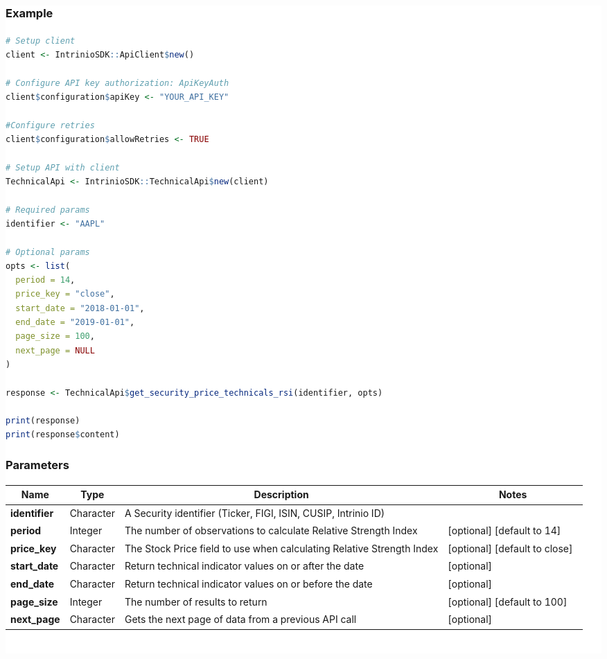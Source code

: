 [//]: # (END_OVERVIEW)

### Example

[//]: # (START_CODE_EXAMPLE)
```r
# Setup client
client <- IntrinioSDK::ApiClient$new()

# Configure API key authorization: ApiKeyAuth
client$configuration$apiKey <- "YOUR_API_KEY"

#Configure retries
client$configuration$allowRetries <- TRUE

# Setup API with client
TechnicalApi <- IntrinioSDK::TechnicalApi$new(client)

# Required params
identifier <- "AAPL"

# Optional params
opts <- list(
  period = 14,
  price_key = "close",
  start_date = "2018-01-01",
  end_date = "2019-01-01",
  page_size = 100,
  next_page = NULL
)

response <- TechnicalApi$get_security_price_technicals_rsi(identifier, opts)

print(response)
print(response$content)
```

[//]: # (END_CODE_EXAMPLE)

[//]: # (START_DEFINITION)

### Parameters

[//]: # (START_PARAMETERS)


Name | Type | Description  | Notes
------------- | ------------- | ------------- | -------------
 **identifier** | Character| A Security identifier (Ticker, FIGI, ISIN, CUSIP, Intrinio ID) |  &nbsp;
 **period** | Integer| The number of observations to calculate Relative Strength Index | [optional] [default to 14] &nbsp;
 **price_key** | Character| The Stock Price field to use when calculating Relative Strength Index | [optional] [default to close] &nbsp;
 **start_date** | Character| Return technical indicator values on or after the date | [optional]  &nbsp;
 **end_date** | Character| Return technical indicator values on or before the date | [optional]  &nbsp;
 **page_size** | Integer| The number of results to return | [optional] [default to 100] &nbsp;
 **next_page** | Character| Gets the next page of data from a previous API call | [optional]  &nbsp;
<br/>


[//]: # (START_OPERATION)
[//]: # (CLASS:IntrinioSDK::TechnicalApi)
[//]: # (METHOD:get_security_price_technicals_adi)
[//]: # (RETURN_TYPE:IntrinioSDK::ApiResponseSecurityAccumulationDistributionIndex)
[//]: # (RETURN_TYPE_KIND:object)
[//]: # (RETURN_TYPE_DOC:ApiResponseSecurityAccumulationDistributionIndex.md)
[//]: # (OPERATION:get_security_price_technicals_adi_v2)
[//]: # (ENDPOINT:/securities/{identifier}/prices/technicals/adi)
[//]: # (DOCUMENT_LINK:TechnicalApi.md#get_security_price_technicals_adi)
[//]: # (START_OVERVIEW)
[//]: # (END_PARAMETERS)
[//]: # (END_OPERATION)
[//]: # (START_OPERATION)
[//]: # (CLASS:IntrinioSDK::TechnicalApi)
[//]: # (METHOD:get_security_price_technicals_adtv)
[//]: # (RETURN_TYPE:IntrinioSDK::ApiResponseSecurityAverageDailyTradingVolume)
[//]: # (RETURN_TYPE_KIND:object)
[//]: # (RETURN_TYPE_DOC:ApiResponseSecurityAverageDailyTradingVolume.md)
[//]: # (OPERATION:get_security_price_technicals_adtv_v2)
[//]: # (ENDPOINT:/securities/{identifier}/prices/technicals/adtv)
[//]: # (DOCUMENT_LINK:TechnicalApi.md#get_security_price_technicals_adtv)
[//]: # (START_OVERVIEW)
[//]: # (END_PARAMETERS)
[//]: # (END_OPERATION)
[//]: # (START_OPERATION)
[//]: # (CLASS:IntrinioSDK::TechnicalApi)
[//]: # (METHOD:get_security_price_technicals_adx)
[//]: # (RETURN_TYPE:IntrinioSDK::ApiResponseSecurityAverageDirectionalIndex)
[//]: # (RETURN_TYPE_KIND:object)
[//]: # (RETURN_TYPE_DOC:ApiResponseSecurityAverageDirectionalIndex.md)
[//]: # (OPERATION:get_security_price_technicals_adx_v2)
[//]: # (ENDPOINT:/securities/{identifier}/prices/technicals/adx)
[//]: # (DOCUMENT_LINK:TechnicalApi.md#get_security_price_technicals_adx)
[//]: # (START_OVERVIEW)
[//]: # (END_PARAMETERS)
[//]: # (END_OPERATION)
[//]: # (START_OPERATION)
[//]: # (CLASS:IntrinioSDK::TechnicalApi)
[//]: # (METHOD:get_security_price_technicals_ao)
[//]: # (RETURN_TYPE:IntrinioSDK::ApiResponseSecurityAwesomeOscillator)
[//]: # (RETURN_TYPE_KIND:object)
[//]: # (RETURN_TYPE_DOC:ApiResponseSecurityAwesomeOscillator.md)
[//]: # (OPERATION:get_security_price_technicals_ao_v2)
[//]: # (ENDPOINT:/securities/{identifier}/prices/technicals/ao)
[//]: # (DOCUMENT_LINK:TechnicalApi.md#get_security_price_technicals_ao)
[//]: # (START_OVERVIEW)
[//]: # (END_PARAMETERS)
[//]: # (END_OPERATION)
[//]: # (START_OPERATION)
[//]: # (CLASS:IntrinioSDK::TechnicalApi)
[//]: # (METHOD:get_security_price_technicals_atr)
[//]: # (RETURN_TYPE:IntrinioSDK::ApiResponseSecurityAverageTrueRange)
[//]: # (RETURN_TYPE_KIND:object)
[//]: # (RETURN_TYPE_DOC:ApiResponseSecurityAverageTrueRange.md)
[//]: # (OPERATION:get_security_price_technicals_atr_v2)
[//]: # (ENDPOINT:/securities/{identifier}/prices/technicals/atr)
[//]: # (DOCUMENT_LINK:TechnicalApi.md#get_security_price_technicals_atr)
[//]: # (START_OVERVIEW)
[//]: # (END_PARAMETERS)
[//]: # (END_OPERATION)
[//]: # (START_OPERATION)
[//]: # (CLASS:IntrinioSDK::TechnicalApi)
[//]: # (METHOD:get_security_price_technicals_bb)
[//]: # (RETURN_TYPE:IntrinioSDK::ApiResponseSecurityBollingerBands)
[//]: # (RETURN_TYPE_KIND:object)
[//]: # (RETURN_TYPE_DOC:ApiResponseSecurityBollingerBands.md)
[//]: # (OPERATION:get_security_price_technicals_bb_v2)
[//]: # (ENDPOINT:/securities/{identifier}/prices/technicals/bb)
[//]: # (DOCUMENT_LINK:TechnicalApi.md#get_security_price_technicals_bb)
[//]: # (START_OVERVIEW)
[//]: # (END_PARAMETERS)
[//]: # (END_OPERATION)
[//]: # (START_OPERATION)
[//]: # (CLASS:IntrinioSDK::TechnicalApi)
[//]: # (METHOD:get_security_price_technicals_cci)
[//]: # (RETURN_TYPE:IntrinioSDK::ApiResponseSecurityCommodityChannelIndex)
[//]: # (RETURN_TYPE_KIND:object)
[//]: # (RETURN_TYPE_DOC:ApiResponseSecurityCommodityChannelIndex.md)
[//]: # (OPERATION:get_security_price_technicals_cci_v2)
[//]: # (ENDPOINT:/securities/{identifier}/prices/technicals/cci)
[//]: # (DOCUMENT_LINK:TechnicalApi.md#get_security_price_technicals_cci)
[//]: # (START_OVERVIEW)
[//]: # (END_PARAMETERS)
[//]: # (END_OPERATION)
[//]: # (START_OPERATION)
[//]: # (CLASS:IntrinioSDK::TechnicalApi)
[//]: # (METHOD:get_security_price_technicals_cmf)
[//]: # (RETURN_TYPE:IntrinioSDK::ApiResponseSecurityChaikinMoneyFlow)
[//]: # (RETURN_TYPE_KIND:object)
[//]: # (RETURN_TYPE_DOC:ApiResponseSecurityChaikinMoneyFlow.md)
[//]: # (OPERATION:get_security_price_technicals_cmf_v2)
[//]: # (ENDPOINT:/securities/{identifier}/prices/technicals/cmf)
[//]: # (DOCUMENT_LINK:TechnicalApi.md#get_security_price_technicals_cmf)
[//]: # (START_OVERVIEW)
[//]: # (END_PARAMETERS)
[//]: # (END_OPERATION)
[//]: # (START_OPERATION)
[//]: # (CLASS:IntrinioSDK::TechnicalApi)
[//]: # (METHOD:get_security_price_technicals_dc)
[//]: # (RETURN_TYPE:IntrinioSDK::ApiResponseSecurityDonchianChannel)
[//]: # (RETURN_TYPE_KIND:object)
[//]: # (RETURN_TYPE_DOC:ApiResponseSecurityDonchianChannel.md)
[//]: # (OPERATION:get_security_price_technicals_dc_v2)
[//]: # (ENDPOINT:/securities/{identifier}/prices/technicals/dc)
[//]: # (DOCUMENT_LINK:TechnicalApi.md#get_security_price_technicals_dc)
[//]: # (START_OVERVIEW)
[//]: # (END_PARAMETERS)
[//]: # (END_OPERATION)
[//]: # (START_OPERATION)
[//]: # (CLASS:IntrinioSDK::TechnicalApi)
[//]: # (METHOD:get_security_price_technicals_dpo)
[//]: # (RETURN_TYPE:IntrinioSDK::ApiResponseSecurityDetrendedPriceOscillator)
[//]: # (RETURN_TYPE_KIND:object)
[//]: # (RETURN_TYPE_DOC:ApiResponseSecurityDetrendedPriceOscillator.md)
[//]: # (OPERATION:get_security_price_technicals_dpo_v2)
[//]: # (ENDPOINT:/securities/{identifier}/prices/technicals/dpo)
[//]: # (DOCUMENT_LINK:TechnicalApi.md#get_security_price_technicals_dpo)
[//]: # (START_OVERVIEW)
[//]: # (END_PARAMETERS)
[//]: # (END_OPERATION)
[//]: # (START_OPERATION)
[//]: # (CLASS:IntrinioSDK::TechnicalApi)
[//]: # (METHOD:get_security_price_technicals_eom)
[//]: # (RETURN_TYPE:IntrinioSDK::ApiResponseSecurityEaseOfMovement)
[//]: # (RETURN_TYPE_KIND:object)
[//]: # (RETURN_TYPE_DOC:ApiResponseSecurityEaseOfMovement.md)
[//]: # (OPERATION:get_security_price_technicals_eom_v2)
[//]: # (ENDPOINT:/securities/{identifier}/prices/technicals/eom)
[//]: # (DOCUMENT_LINK:TechnicalApi.md#get_security_price_technicals_eom)
[//]: # (START_OVERVIEW)
[//]: # (END_PARAMETERS)
[//]: # (END_OPERATION)
[//]: # (START_OPERATION)
[//]: # (CLASS:IntrinioSDK::TechnicalApi)
[//]: # (METHOD:get_security_price_technicals_fi)
[//]: # (RETURN_TYPE:IntrinioSDK::ApiResponseSecurityForceIndex)
[//]: # (RETURN_TYPE_KIND:object)
[//]: # (RETURN_TYPE_DOC:ApiResponseSecurityForceIndex.md)
[//]: # (OPERATION:get_security_price_technicals_fi_v2)
[//]: # (ENDPOINT:/securities/{identifier}/prices/technicals/fi)
[//]: # (DOCUMENT_LINK:TechnicalApi.md#get_security_price_technicals_fi)
[//]: # (START_OVERVIEW)
[//]: # (END_PARAMETERS)
[//]: # (END_OPERATION)
[//]: # (START_OPERATION)
[//]: # (CLASS:IntrinioSDK::TechnicalApi)
[//]: # (METHOD:get_security_price_technicals_ichimoku)
[//]: # (RETURN_TYPE:IntrinioSDK::ApiResponseSecurityIchimokuKinkoHyo)
[//]: # (RETURN_TYPE_KIND:object)
[//]: # (RETURN_TYPE_DOC:ApiResponseSecurityIchimokuKinkoHyo.md)
[//]: # (OPERATION:get_security_price_technicals_ichimoku_v2)
[//]: # (ENDPOINT:/securities/{identifier}/prices/technicals/ichimoku)
[//]: # (DOCUMENT_LINK:TechnicalApi.md#get_security_price_technicals_ichimoku)
[//]: # (START_OVERVIEW)
[//]: # (END_PARAMETERS)
[//]: # (END_OPERATION)
[//]: # (START_OPERATION)
[//]: # (CLASS:IntrinioSDK::TechnicalApi)
[//]: # (METHOD:get_security_price_technicals_kc)
[//]: # (RETURN_TYPE:IntrinioSDK::ApiResponseSecurityKeltnerChannel)
[//]: # (RETURN_TYPE_KIND:object)
[//]: # (RETURN_TYPE_DOC:ApiResponseSecurityKeltnerChannel.md)
[//]: # (OPERATION:get_security_price_technicals_kc_v2)
[//]: # (ENDPOINT:/securities/{identifier}/prices/technicals/kc)
[//]: # (DOCUMENT_LINK:TechnicalApi.md#get_security_price_technicals_kc)
[//]: # (START_OVERVIEW)
[//]: # (END_PARAMETERS)
[//]: # (END_OPERATION)
[//]: # (START_OPERATION)
[//]: # (CLASS:IntrinioSDK::TechnicalApi)
[//]: # (METHOD:get_security_price_technicals_kst)
[//]: # (RETURN_TYPE:IntrinioSDK::ApiResponseSecurityKnowSureThing)
[//]: # (RETURN_TYPE_KIND:object)
[//]: # (RETURN_TYPE_DOC:ApiResponseSecurityKnowSureThing.md)
[//]: # (OPERATION:get_security_price_technicals_kst_v2)
[//]: # (ENDPOINT:/securities/{identifier}/prices/technicals/kst)
[//]: # (DOCUMENT_LINK:TechnicalApi.md#get_security_price_technicals_kst)
[//]: # (START_OVERVIEW)
[//]: # (END_PARAMETERS)
[//]: # (END_OPERATION)
[//]: # (START_OPERATION)
[//]: # (CLASS:IntrinioSDK::TechnicalApi)
[//]: # (METHOD:get_security_price_technicals_macd)
[//]: # (RETURN_TYPE:IntrinioSDK::ApiResponseSecurityMovingAverageConvergenceDivergence)
[//]: # (RETURN_TYPE_KIND:object)
[//]: # (RETURN_TYPE_DOC:ApiResponseSecurityMovingAverageConvergenceDivergence.md)
[//]: # (OPERATION:get_security_price_technicals_macd_v2)
[//]: # (ENDPOINT:/securities/{identifier}/prices/technicals/macd)
[//]: # (DOCUMENT_LINK:TechnicalApi.md#get_security_price_technicals_macd)
[//]: # (START_OVERVIEW)
[//]: # (END_PARAMETERS)
[//]: # (END_OPERATION)
[//]: # (START_OPERATION)
[//]: # (CLASS:IntrinioSDK::TechnicalApi)
[//]: # (METHOD:get_security_price_technicals_mfi)
[//]: # (RETURN_TYPE:IntrinioSDK::ApiResponseSecurityMoneyFlowIndex)
[//]: # (RETURN_TYPE_KIND:object)
[//]: # (RETURN_TYPE_DOC:ApiResponseSecurityMoneyFlowIndex.md)
[//]: # (OPERATION:get_security_price_technicals_mfi_v2)
[//]: # (ENDPOINT:/securities/{identifier}/prices/technicals/mfi)
[//]: # (DOCUMENT_LINK:TechnicalApi.md#get_security_price_technicals_mfi)
[//]: # (START_OVERVIEW)
[//]: # (END_PARAMETERS)
[//]: # (END_OPERATION)
[//]: # (START_OPERATION)
[//]: # (CLASS:IntrinioSDK::TechnicalApi)
[//]: # (METHOD:get_security_price_technicals_mi)
[//]: # (RETURN_TYPE:IntrinioSDK::ApiResponseSecurityMassIndex)
[//]: # (RETURN_TYPE_KIND:object)
[//]: # (RETURN_TYPE_DOC:ApiResponseSecurityMassIndex.md)
[//]: # (OPERATION:get_security_price_technicals_mi_v2)
[//]: # (ENDPOINT:/securities/{identifier}/prices/technicals/mi)
[//]: # (DOCUMENT_LINK:TechnicalApi.md#get_security_price_technicals_mi)
[//]: # (START_OVERVIEW)
[//]: # (END_PARAMETERS)
[//]: # (END_OPERATION)
[//]: # (START_OPERATION)
[//]: # (CLASS:IntrinioSDK::TechnicalApi)
[//]: # (METHOD:get_security_price_technicals_nvi)
[//]: # (RETURN_TYPE:IntrinioSDK::ApiResponseSecurityNegativeVolumeIndex)
[//]: # (RETURN_TYPE_KIND:object)
[//]: # (RETURN_TYPE_DOC:ApiResponseSecurityNegativeVolumeIndex.md)
[//]: # (OPERATION:get_security_price_technicals_nvi_v2)
[//]: # (ENDPOINT:/securities/{identifier}/prices/technicals/nvi)
[//]: # (DOCUMENT_LINK:TechnicalApi.md#get_security_price_technicals_nvi)
[//]: # (START_OVERVIEW)
[//]: # (END_PARAMETERS)
[//]: # (END_OPERATION)
[//]: # (START_OPERATION)
[//]: # (CLASS:IntrinioSDK::TechnicalApi)
[//]: # (METHOD:get_security_price_technicals_obv)
[//]: # (RETURN_TYPE:IntrinioSDK::ApiResponseSecurityOnBalanceVolume)
[//]: # (RETURN_TYPE_KIND:object)
[//]: # (RETURN_TYPE_DOC:ApiResponseSecurityOnBalanceVolume.md)
[//]: # (OPERATION:get_security_price_technicals_obv_v2)
[//]: # (ENDPOINT:/securities/{identifier}/prices/technicals/obv)
[//]: # (DOCUMENT_LINK:TechnicalApi.md#get_security_price_technicals_obv)
[//]: # (START_OVERVIEW)
[//]: # (END_PARAMETERS)
[//]: # (END_OPERATION)
[//]: # (START_OPERATION)
[//]: # (CLASS:IntrinioSDK::TechnicalApi)
[//]: # (METHOD:get_security_price_technicals_obv_mean)
[//]: # (RETURN_TYPE:IntrinioSDK::ApiResponseSecurityOnBalanceVolumeMean)
[//]: # (RETURN_TYPE_KIND:object)
[//]: # (RETURN_TYPE_DOC:ApiResponseSecurityOnBalanceVolumeMean.md)
[//]: # (OPERATION:get_security_price_technicals_obv_mean_v2)
[//]: # (ENDPOINT:/securities/{identifier}/prices/technicals/obv_mean)
[//]: # (DOCUMENT_LINK:TechnicalApi.md#get_security_price_technicals_obv_mean)
[//]: # (START_OVERVIEW)
[//]: # (END_PARAMETERS)
[//]: # (END_OPERATION)
[//]: # (START_OPERATION)
[//]: # (CLASS:IntrinioSDK::TechnicalApi)
[//]: # (METHOD:get_security_price_technicals_rsi)
[//]: # (RETURN_TYPE:IntrinioSDK::ApiResponseSecurityRelativeStrengthIndex)
[//]: # (RETURN_TYPE_KIND:object)
[//]: # (RETURN_TYPE_DOC:ApiResponseSecurityRelativeStrengthIndex.md)
[//]: # (OPERATION:get_security_price_technicals_rsi_v2)
[//]: # (ENDPOINT:/securities/{identifier}/prices/technicals/rsi)
[//]: # (DOCUMENT_LINK:TechnicalApi.md#get_security_price_technicals_rsi)
[//]: # (START_OVERVIEW)
[//]: # (END_PARAMETERS)
[//]: # (END_OPERATION)
[//]: # (START_OPERATION)
[//]: # (CLASS:IntrinioSDK::TechnicalApi)
[//]: # (METHOD:get_security_price_technicals_sma)
[//]: # (RETURN_TYPE:IntrinioSDK::ApiResponseSecuritySimpleMovingAverage)
[//]: # (RETURN_TYPE_KIND:object)
[//]: # (RETURN_TYPE_DOC:ApiResponseSecuritySimpleMovingAverage.md)
[//]: # (OPERATION:get_security_price_technicals_sma_v2)
[//]: # (ENDPOINT:/securities/{identifier}/prices/technicals/sma)
[//]: # (DOCUMENT_LINK:TechnicalApi.md#get_security_price_technicals_sma)
[//]: # (START_OVERVIEW)
[//]: # (END_PARAMETERS)
[//]: # (END_OPERATION)
[//]: # (START_OPERATION)
[//]: # (CLASS:IntrinioSDK::TechnicalApi)
[//]: # (METHOD:get_security_price_technicals_sr)
[//]: # (RETURN_TYPE:IntrinioSDK::ApiResponseSecurityStochasticOscillator)
[//]: # (RETURN_TYPE_KIND:object)
[//]: # (RETURN_TYPE_DOC:ApiResponseSecurityStochasticOscillator.md)
[//]: # (OPERATION:get_security_price_technicals_sr_v2)
[//]: # (ENDPOINT:/securities/{identifier}/prices/technicals/sr)
[//]: # (DOCUMENT_LINK:TechnicalApi.md#get_security_price_technicals_sr)
[//]: # (START_OVERVIEW)
[//]: # (END_PARAMETERS)
[//]: # (END_OPERATION)
[//]: # (START_OPERATION)
[//]: # (CLASS:IntrinioSDK::TechnicalApi)
[//]: # (METHOD:get_security_price_technicals_trix)
[//]: # (RETURN_TYPE:IntrinioSDK::ApiResponseSecurityTripleExponentialAverage)
[//]: # (RETURN_TYPE_KIND:object)
[//]: # (RETURN_TYPE_DOC:ApiResponseSecurityTripleExponentialAverage.md)
[//]: # (OPERATION:get_security_price_technicals_trix_v2)
[//]: # (ENDPOINT:/securities/{identifier}/prices/technicals/trix)
[//]: # (DOCUMENT_LINK:TechnicalApi.md#get_security_price_technicals_trix)
[//]: # (START_OVERVIEW)
[//]: # (END_PARAMETERS)
[//]: # (END_OPERATION)
[//]: # (START_OPERATION)
[//]: # (CLASS:IntrinioSDK::TechnicalApi)
[//]: # (METHOD:get_security_price_technicals_tsi)
[//]: # (RETURN_TYPE:IntrinioSDK::ApiResponseSecurityTrueStrengthIndex)
[//]: # (RETURN_TYPE_KIND:object)
[//]: # (RETURN_TYPE_DOC:ApiResponseSecurityTrueStrengthIndex.md)
[//]: # (OPERATION:get_security_price_technicals_tsi_v2)
[//]: # (ENDPOINT:/securities/{identifier}/prices/technicals/tsi)
[//]: # (DOCUMENT_LINK:TechnicalApi.md#get_security_price_technicals_tsi)
[//]: # (START_OVERVIEW)
[//]: # (END_PARAMETERS)
[//]: # (END_OPERATION)
[//]: # (START_OPERATION)
[//]: # (CLASS:IntrinioSDK::TechnicalApi)
[//]: # (METHOD:get_security_price_technicals_uo)
[//]: # (RETURN_TYPE:IntrinioSDK::ApiResponseSecurityUltimateOscillator)
[//]: # (RETURN_TYPE_KIND:object)
[//]: # (RETURN_TYPE_DOC:ApiResponseSecurityUltimateOscillator.md)
[//]: # (OPERATION:get_security_price_technicals_uo_v2)
[//]: # (ENDPOINT:/securities/{identifier}/prices/technicals/uo)
[//]: # (DOCUMENT_LINK:TechnicalApi.md#get_security_price_technicals_uo)
[//]: # (START_OVERVIEW)
[//]: # (END_PARAMETERS)
[//]: # (END_OPERATION)
[//]: # (START_OPERATION)
[//]: # (CLASS:IntrinioSDK::TechnicalApi)
[//]: # (METHOD:get_security_price_technicals_vi)
[//]: # (RETURN_TYPE:IntrinioSDK::ApiResponseSecurityVortexIndicator)
[//]: # (RETURN_TYPE_KIND:object)
[//]: # (RETURN_TYPE_DOC:ApiResponseSecurityVortexIndicator.md)
[//]: # (OPERATION:get_security_price_technicals_vi_v2)
[//]: # (ENDPOINT:/securities/{identifier}/prices/technicals/vi)
[//]: # (DOCUMENT_LINK:TechnicalApi.md#get_security_price_technicals_vi)
[//]: # (START_OVERVIEW)
[//]: # (END_PARAMETERS)
[//]: # (END_OPERATION)
[//]: # (START_OPERATION)
[//]: # (CLASS:IntrinioSDK::TechnicalApi)
[//]: # (METHOD:get_security_price_technicals_vpt)
[//]: # (RETURN_TYPE:IntrinioSDK::ApiResponseSecurityVolumePriceTrend)
[//]: # (RETURN_TYPE_KIND:object)
[//]: # (RETURN_TYPE_DOC:ApiResponseSecurityVolumePriceTrend.md)
[//]: # (OPERATION:get_security_price_technicals_vpt_v2)
[//]: # (ENDPOINT:/securities/{identifier}/prices/technicals/vpt)
[//]: # (DOCUMENT_LINK:TechnicalApi.md#get_security_price_technicals_vpt)
[//]: # (START_OVERVIEW)
[//]: # (END_PARAMETERS)
[//]: # (END_OPERATION)
[//]: # (START_OPERATION)
[//]: # (CLASS:IntrinioSDK::TechnicalApi)
[//]: # (METHOD:get_security_price_technicals_vwap)
[//]: # (RETURN_TYPE:IntrinioSDK::ApiResponseSecurityVolumeWeightedAveragePrice)
[//]: # (RETURN_TYPE_KIND:object)
[//]: # (RETURN_TYPE_DOC:ApiResponseSecurityVolumeWeightedAveragePrice.md)
[//]: # (OPERATION:get_security_price_technicals_vwap_v2)
[//]: # (ENDPOINT:/securities/{identifier}/prices/technicals/vwap)
[//]: # (DOCUMENT_LINK:TechnicalApi.md#get_security_price_technicals_vwap)
[//]: # (START_OVERVIEW)
[//]: # (END_PARAMETERS)
[//]: # (END_OPERATION)
[//]: # (START_OPERATION)
[//]: # (CLASS:IntrinioSDK::TechnicalApi)
[//]: # (METHOD:get_security_price_technicals_wr)
[//]: # (RETURN_TYPE:IntrinioSDK::ApiResponseSecurityWilliamsR)
[//]: # (RETURN_TYPE_KIND:object)
[//]: # (RETURN_TYPE_DOC:ApiResponseSecurityWilliamsR.md)
[//]: # (OPERATION:get_security_price_technicals_wr_v2)
[//]: # (ENDPOINT:/securities/{identifier}/prices/technicals/wr)
[//]: # (DOCUMENT_LINK:TechnicalApi.md#get_security_price_technicals_wr)
[//]: # (START_OVERVIEW)
[//]: # (END_PARAMETERS)
[//]: # (END_OPERATION)
